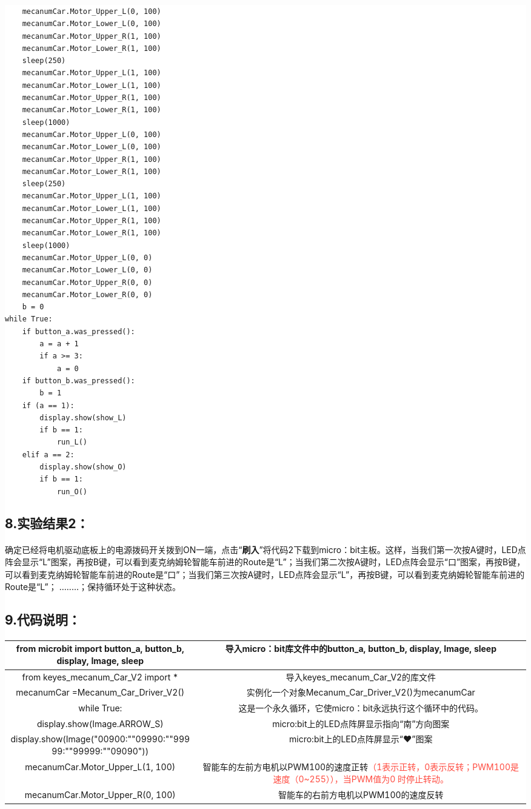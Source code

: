 ```
    mecanumCar.Motor_Upper_L(0, 100)
    mecanumCar.Motor_Lower_L(0, 100)
    mecanumCar.Motor_Upper_R(1, 100)
    mecanumCar.Motor_Lower_R(1, 100)
    sleep(250)
    mecanumCar.Motor_Upper_L(1, 100)
    mecanumCar.Motor_Lower_L(1, 100)
    mecanumCar.Motor_Upper_R(1, 100)
    mecanumCar.Motor_Lower_R(1, 100)
    sleep(1000)
    mecanumCar.Motor_Upper_L(0, 100)
    mecanumCar.Motor_Lower_L(0, 100)
    mecanumCar.Motor_Upper_R(1, 100)
    mecanumCar.Motor_Lower_R(1, 100)
    sleep(250)
    mecanumCar.Motor_Upper_L(1, 100)
    mecanumCar.Motor_Lower_L(1, 100)
    mecanumCar.Motor_Upper_R(1, 100)
    mecanumCar.Motor_Lower_R(1, 100)
    sleep(1000)
    mecanumCar.Motor_Upper_L(0, 0)
    mecanumCar.Motor_Lower_L(0, 0)
    mecanumCar.Motor_Upper_R(0, 0)
    mecanumCar.Motor_Lower_R(0, 0)
    b = 0
while True:
    if button_a.was_pressed():
        a = a + 1
        if a >= 3:
            a = 0
    if button_b.was_pressed():
        b = 1
    if (a == 1):
        display.show(show_L)
        if b == 1:
            run_L()
    elif a == 2:
        display.show(show_O)
        if b == 1:
            run_O()
```

## 8.实验结果2：                                                                             
确定已经将电机驱动底板上的电源拨码开关拨到ON一端，点击“**刷入**”将代码2下载到micro：bit主板。这样，当我们第一次按A键时，LED点阵会显示“L”图案，再按B键，可以看到麦克纳姆轮智能车前进的Route是“L”；当我们第二次按A键时，LED点阵会显示“口”图案，再按B键，可以看到麦克纳姆轮智能车前进的Route是“口”；当我们第三次按A键时，LED点阵会显示“L”，再按B键，可以看到麦克纳姆轮智能车前进的Route是“L”； ........；保持循环处于这种状态。

## 9.代码说明：
|from microbit import button_a, button_b, display, Image, sleep|导入micro：bit库文件中的button_a, button_b, display, Image, sleep|
| :--: | :--: |
|from  keyes_mecanum_Car_V2  import *| 导入keyes_mecanum_Car_V2的库文件 |
| mecanumCar =Mecanum_Car_Driver_V2() | 实例化一个对象Mecanum_Car_Driver_V2()为mecanumCar |
|while True:|这是一个永久循环，它使micro：bit永远执行这个循环中的代码。 |
|display.show(Image.ARROW_S) |micro:bit上的LED点阵屏显示指向“南”方向图案 |
| display.show(Image("00900:""09990:""99999:""99999:""09090"))|micro:bit上的LED点阵屏显示“❤”图案|
|mecanumCar.Motor_Upper_L(1, 100)| 智能车的左前方电机以PWM100的速度正转<span style="color: rgb(255, 76, 65);">（1表示正转，0表示反转；PWM100是速度（0~255）），当PWM值为0 时停止转动。</span> |
|mecanumCar.Motor_Upper_R(0, 100) |智能车的右前方电机以PWM100的速度反转 |